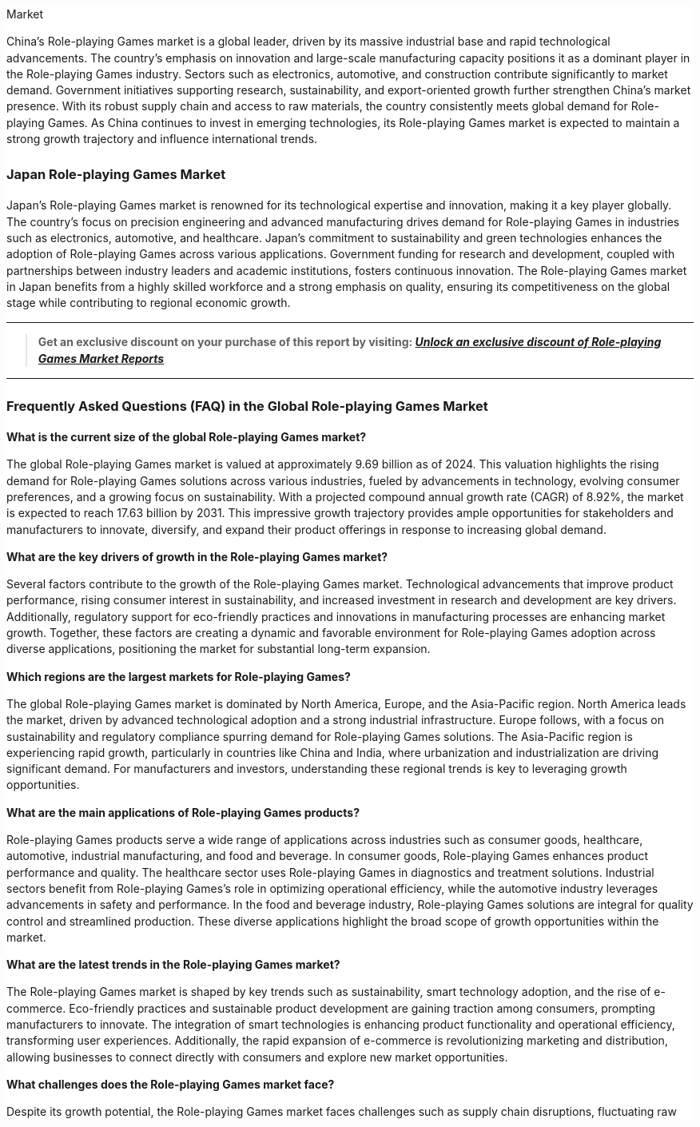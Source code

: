 Market</h3><p>China&rsquo;s Role-playing Games market is a global leader, driven by its massive industrial base and rapid technological advancements. The country&rsquo;s emphasis on innovation and large-scale manufacturing capacity positions it as a dominant player in the Role-playing Games industry. Sectors such as electronics, automotive, and construction contribute significantly to market demand. Government initiatives supporting research, sustainability, and export-oriented growth further strengthen China&rsquo;s market presence. With its robust supply chain and access to raw materials, the country consistently meets global demand for Role-playing Games. As China continues to invest in emerging technologies, its Role-playing Games market is expected to maintain a strong growth trajectory and influence international trends.</p><h3>Japan Role-playing Games Market</h3><p>Japan&rsquo;s Role-playing Games market is renowned for its technological expertise and innovation, making it a key player globally. The country&rsquo;s focus on precision engineering and advanced manufacturing drives demand for Role-playing Games in industries such as electronics, automotive, and healthcare. Japan&rsquo;s commitment to sustainability and green technologies enhances the adoption of Role-playing Games across various applications. Government funding for research and development, coupled with partnerships between industry leaders and academic institutions, fosters continuous innovation. The Role-playing Games market in Japan benefits from a highly skilled workforce and a strong emphasis on quality, ensuring its competitiveness on the global stage while contributing to regional economic growth.</p><hr /><blockquote><p><strong>Get an exclusive discount on your purchase of this report by visiting: <em><a href="://marketresearchpulse.com/ask-for-discount/87508?utm_source=Github&amp;utm_medium=025">Unlock an exclusive discount of Role-playing Games Market Reports</a></em>&nbsp;</strong></p></blockquote><hr /><h3>Frequently Asked Questions (FAQ) in the Global Role-playing Games Market</h3><p><strong>What is the current size of the global Role-playing Games market?</strong></p><p>The global Role-playing Games market is valued at approximately 9.69 billion as of 2024. This valuation highlights the rising demand for Role-playing Games solutions across various industries, fueled by advancements in technology, evolving consumer preferences, and a growing focus on sustainability. With a projected compound annual growth rate (CAGR) of 8.92%, the market is expected to reach 17.63 billion by 2031. This impressive growth trajectory provides ample opportunities for stakeholders and manufacturers to innovate, diversify, and expand their product offerings in response to increasing global demand.</p><p><strong>What are the key drivers of growth in the Role-playing Games market?</strong></p><p>Several factors contribute to the growth of the Role-playing Games market. Technological advancements that improve product performance, rising consumer interest in sustainability, and increased investment in research and development are key drivers. Additionally, regulatory support for eco-friendly practices and innovations in manufacturing processes are enhancing market growth. Together, these factors are creating a dynamic and favorable environment for Role-playing Games adoption across diverse applications, positioning the market for substantial long-term expansion.</p><p><strong>Which regions are the largest markets for Role-playing Games?</strong></p><p>The global Role-playing Games market is dominated by North America, Europe, and the Asia-Pacific region. North America leads the market, driven by advanced technological adoption and a strong industrial infrastructure. Europe follows, with a focus on sustainability and regulatory compliance spurring demand for Role-playing Games solutions. The Asia-Pacific region is experiencing rapid growth, particularly in countries like China and India, where urbanization and industrialization are driving significant demand. For manufacturers and investors, understanding these regional trends is key to leveraging growth opportunities.</p><p><strong>What are the main applications of Role-playing Games products?</strong></p><p>Role-playing Games products serve a wide range of applications across industries such as consumer goods, healthcare, automotive, industrial manufacturing, and food and beverage. In consumer goods, Role-playing Games enhances product performance and quality. The healthcare sector uses Role-playing Games in diagnostics and treatment solutions. Industrial sectors benefit from Role-playing Games&rsquo;s role in optimizing operational efficiency, while the automotive industry leverages advancements in safety and performance. In the food and beverage industry, Role-playing Games solutions are integral for quality control and streamlined production. These diverse applications highlight the broad scope of growth opportunities within the market.</p><p><strong>What are the latest trends in the Role-playing Games market?</strong></p><p>The Role-playing Games market is shaped by key trends such as sustainability, smart technology adoption, and the rise of e-commerce. Eco-friendly practices and sustainable product development are gaining traction among consumers, prompting manufacturers to innovate. The integration of smart technologies is enhancing product functionality and operational efficiency, transforming user experiences. Additionally, the rapid expansion of e-commerce is revolutionizing marketing and distribution, allowing businesses to connect directly with consumers and explore new market opportunities.</p><p><strong>What challenges does the Role-playing Games market face?</strong></p><p>Despite its growth potential, the Role-playing Games market faces challenges such as supply chain disruptions, fluctuating raw